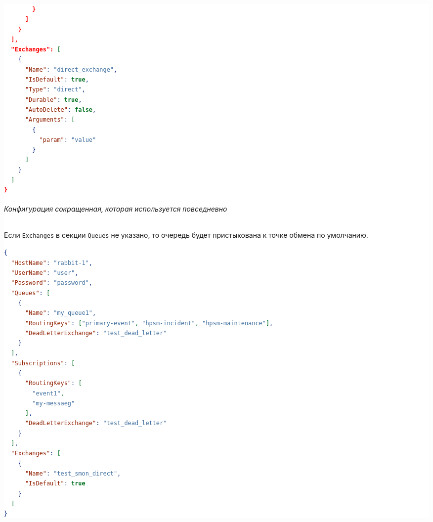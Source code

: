 ```json
        }
      ]
    }
  ],
  "Exchanges": [
    {
      "Name": "direct_exchange",
      "IsDefault": true,
      "Type": "direct",
      "Durable": true,
      "AutoDelete": false,
      "Arguments": [
        {
          "param": "value"
        }
      ]
    }
  ]
}
```

###### Конфигурация сокращенная, которая используется повседневно

Если `Exchanges` в секции `Queues` не указано, то очередь будет пристыкована к точке обмена по умолчанию.

```json
{
  "HostName": "rabbit-1",
  "UserName": "user",
  "Password": "password",
  "Queues": [
    {
      "Name": "my_queue1",
      "RoutingKeys": ["primary-event", "hpsm-incident", "hpsm-maintenance"],
      "DeadLetterExchange": "test_dead_letter"
    }
  ],
  "Subscriptions": [
    {
      "RoutingKeys": [
        "event1",
        "my-messaeg"
      ],
      "DeadLetterExchange": "test_dead_letter"
    }
  ],
  "Exchanges": [
    {
      "Name": "test_smon_direct",
      "IsDefault": true
    }
  ]
}
```
